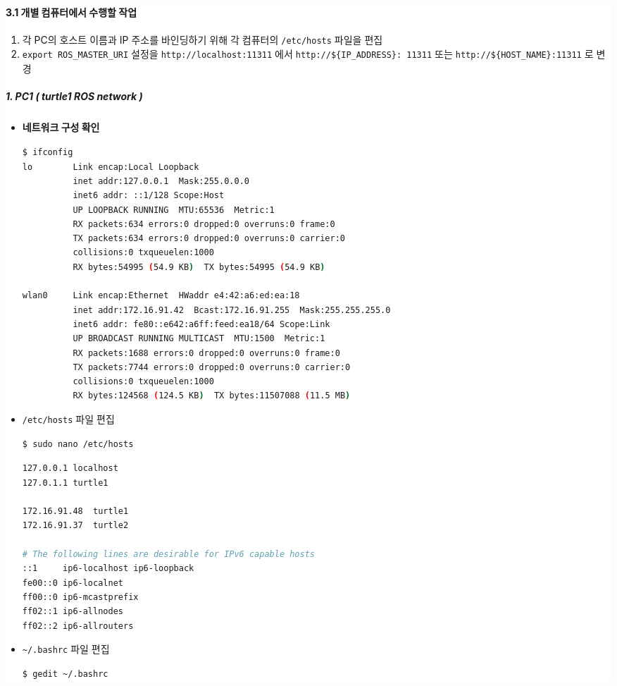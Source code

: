 #### 3.1 개별 컴퓨터에서 수행할 작업

1. 각 PC의 호스트 이름과 IP 주소를 바인딩하기 위해 각 컴퓨터의  `/etc/hosts` 파일을 편집 
2. `export ROS_MASTER_URI` 설정을 `http://localhost:11311` 에서 `http://${IP_ADDRESS}: 11311` 또는 `http://${HOST_NAME}:11311` 로 변경



#####   1. PC1 ( turtle1 ROS network )

- **네트워크 구성 확인**

  ```bash
  $ ifconfig
  lo        Link encap:Local Loopback  
            inet addr:127.0.0.1  Mask:255.0.0.0
            inet6 addr: ::1/128 Scope:Host
            UP LOOPBACK RUNNING  MTU:65536  Metric:1
            RX packets:634 errors:0 dropped:0 overruns:0 frame:0
            TX packets:634 errors:0 dropped:0 overruns:0 carrier:0
            collisions:0 txqueuelen:1000 
            RX bytes:54995 (54.9 KB)  TX bytes:54995 (54.9 KB)
  
  wlan0     Link encap:Ethernet  HWaddr e4:42:a6:ed:ea:18  
            inet addr:172.16.91.42  Bcast:172.16.91.255  Mask:255.255.255.0
            inet6 addr: fe80::e642:a6ff:feed:ea18/64 Scope:Link
            UP BROADCAST RUNNING MULTICAST  MTU:1500  Metric:1
            RX packets:1688 errors:0 dropped:0 overruns:0 frame:0
            TX packets:7744 errors:0 dropped:0 overruns:0 carrier:0
            collisions:0 txqueuelen:1000 
            RX bytes:124568 (124.5 KB)  TX bytes:11507088 (11.5 MB)
  ```

- `/etc/hosts` 파일 편집 

  ```bash
  $ sudo nano /etc/hosts
  ```

  ```bash
  127.0.0.1	localhost
  127.0.1.1	turtle1
  
  172.16.91.48	turtle1
  172.16.91.37	turtle2
  
  # The following lines are desirable for IPv6 capable hosts
  ::1     ip6-localhost ip6-loopback
  fe00::0 ip6-localnet
  ff00::0 ip6-mcastprefix
  ff02::1 ip6-allnodes
  ff02::2 ip6-allrouters
  ```

- `~/.bashrc` 파일 편집

  ```bash
  $ gedit ~/.bashrc
  ```
